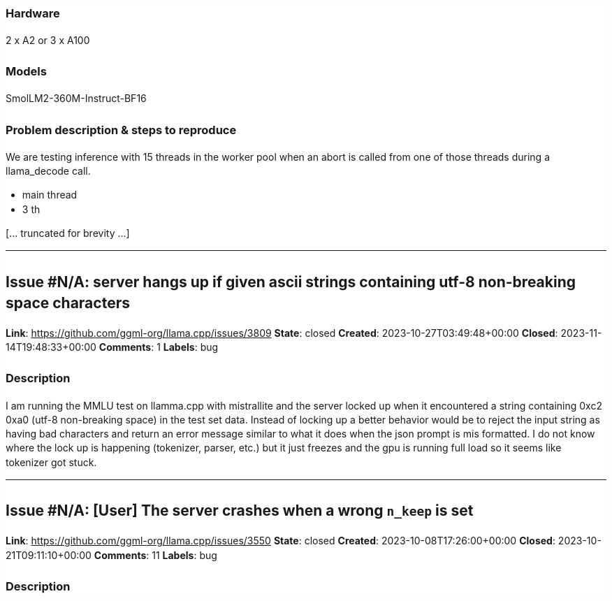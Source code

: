 ### Hardware

2 x A2 or  3 x A100

### Models

SmolLM2-360M-Instruct-BF16

### Problem description & steps to reproduce

We are testing inference with 15 threads in the worker pool when an abort is called from one of those threads during a llama_decode call. 

- main thread
- 3 th

[... truncated for brevity ...]

---

## Issue #N/A: server hangs up if given ascii strings containing utf-8 non-breaking space characters

**Link**: https://github.com/ggml-org/llama.cpp/issues/3809
**State**: closed
**Created**: 2023-10-27T03:49:48+00:00
**Closed**: 2023-11-14T19:48:33+00:00
**Comments**: 1
**Labels**: bug

### Description

I am running the MMLU test on llamma.cpp with mistrallite and the server locked up when it encountered a string containing 0xc2 0xa0 (utf-8 non-breaking space) in the test set data.  Instead of locking up a better behavior would be to reject the input string as having bad characters and return an error message similar to what it does when the json prompt is mis formatted.  I do not know where the lock up is happening (tokenizer, parser, etc.) but it just freezes and the gpu is running full load so it seems like tokenizer got stuck.

---

## Issue #N/A: [User] The server crashes when a wrong `n_keep` is set

**Link**: https://github.com/ggml-org/llama.cpp/issues/3550
**State**: closed
**Created**: 2023-10-08T17:26:00+00:00
**Closed**: 2023-10-21T09:11:10+00:00
**Comments**: 11
**Labels**: bug

### Description
